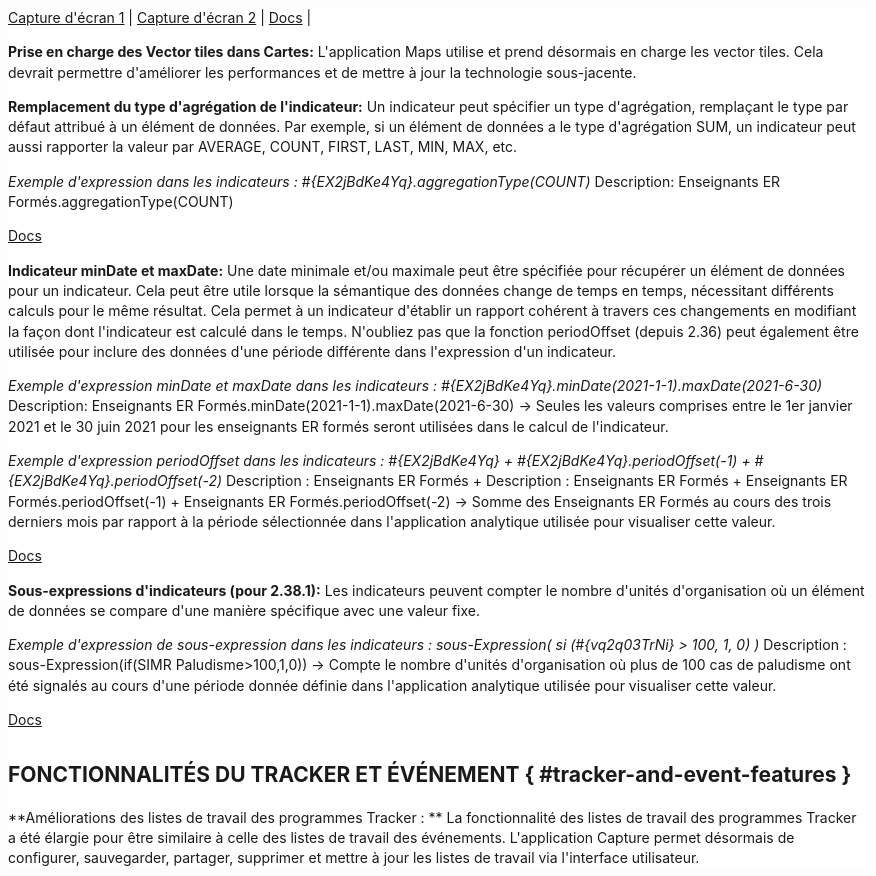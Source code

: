 [Capture d'écran 1](images/2.38_structures_1.png) | [Capture d'écran 2](images/2.38_structures_2.png) | [Docs](https://docs.dhis2.org/en/use/user-guides/dhis-core-version-235/analysing-data/maps.html) |

**Prise en charge des Vector tiles dans Cartes:** L'application Maps utilise et prend désormais en charge les vector tiles. Cela devrait permettre d'améliorer les performances et de mettre à jour la technologie sous-jacente.

**Remplacement du type d'agrégation de l'indicateur:** Un indicateur peut spécifier un type d'agrégation, remplaçant le type par défaut attribué à un élément de données. Par exemple, si un élément de données a le type d'agrégation SUM, un indicateur peut aussi rapporter la valeur par AVERAGE, COUNT, FIRST, LAST, MIN, MAX, etc.

_Exemple d'expression dans les indicateurs : #{EX2jBdKe4Yq}.aggregationType(COUNT)_ Description: Enseignants ER Formés.aggregationType(COUNT)

[Docs](https://docs.dhis2.org/en/full/use/user-guides/dhis-core-version-236/dhis2-user-manual.html#manage_indicator)

**Indicateur minDate et maxDate:** Une date minimale et/ou maximale peut être spécifiée pour récupérer un élément de données pour un indicateur. Cela peut être utile lorsque la sémantique des données change de temps en temps, nécessitant différents calculs pour le même résultat. Cela permet à un indicateur d'établir un rapport cohérent à travers ces changements en modifiant la façon dont l'indicateur est calculé dans le temps. N'oubliez pas que la fonction periodOffset (depuis 2.36) peut également être utilisée pour inclure des données d'une période différente dans l'expression d'un indicateur.

_Exemple d'expression minDate et maxDate dans les indicateurs : #{EX2jBdKe4Yq}.minDate(2021-1-1).maxDate(2021-6-30)_ Description: Enseignants ER Formés.minDate(2021-1-1).maxDate(2021-6-30) -> Seules les valeurs comprises entre le 1er janvier 2021 et le 30 juin 2021 pour les enseignants ER formés seront utilisées dans le calcul de l'indicateur.

_Exemple d'expression periodOffset dans les indicateurs : #{EX2jBdKe4Yq} + #{EX2jBdKe4Yq}.periodOffset(-1) + #{EX2jBdKe4Yq}.periodOffset(-2)_ Description : Enseignants ER Formés + Description : Enseignants ER Formés + Enseignants ER Formés.periodOffset(-1) + Enseignants ER Formés.periodOffset(-2) -> Somme des Enseignants ER Formés au cours des trois derniers mois par rapport à la période sélectionnée dans l'application analytique utilisée pour visualiser cette valeur.

[Docs](https://docs.dhis2.org/en/full/use/user-guides/dhis-core-version-236/dhis2-user-manual.html#manage_indicator)

**Sous-expressions d'indicateurs (pour 2.38.1):** Les indicateurs peuvent compter le nombre d'unités d'organisation où un élément de données se compare d'une manière spécifique avec une valeur fixe.

_Exemple d'expression de sous-expression dans les indicateurs : sous-Expression( si (#{vq2q03TrNi} > 100, 1, 0) )_ Description : sous-Expression(if(SIMR Paludisme>100,1,0)) -> Compte le nombre d'unités d'organisation où plus de 100 cas de paludisme ont été signalés au cours d'une période donnée définie dans l'application analytique utilisée pour visualiser cette valeur.

[Docs](https://docs.dhis2.org/en/full/use/user-guides/dhis-core-version-236/dhis2-user-manual.html#manage_indicator)

## FONCTIONNALITÉS DU TRACKER ET ÉVÉNEMENT { #tracker-and-event-features }

**Améliorations des listes de travail des programmes Tracker : ** La fonctionnalité des listes de travail des programmes Tracker a été élargie pour être similaire à celle des listes de travail des événements. L'application Capture permet désormais de configurer, sauvegarder, partager, supprimer et mettre à jour les listes de travail via l'interface utilisateur.
